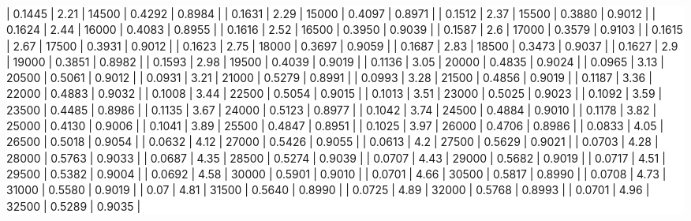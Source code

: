 | 0.1445        | 2.21  | 14500 | 0.4292          | 0.8984   |
| 0.1631        | 2.29  | 15000 | 0.4097          | 0.8971   |
| 0.1512        | 2.37  | 15500 | 0.3880          | 0.9012   |
| 0.1624        | 2.44  | 16000 | 0.4083          | 0.8955   |
| 0.1616        | 2.52  | 16500 | 0.3950          | 0.9039   |
| 0.1587        | 2.6   | 17000 | 0.3579          | 0.9103   |
| 0.1615        | 2.67  | 17500 | 0.3931          | 0.9012   |
| 0.1623        | 2.75  | 18000 | 0.3697          | 0.9059   |
| 0.1687        | 2.83  | 18500 | 0.3473          | 0.9037   |
| 0.1627        | 2.9   | 19000 | 0.3851          | 0.8982   |
| 0.1593        | 2.98  | 19500 | 0.4039          | 0.9019   |
| 0.1136        | 3.05  | 20000 | 0.4835          | 0.9024   |
| 0.0965        | 3.13  | 20500 | 0.5061          | 0.9012   |
| 0.0931        | 3.21  | 21000 | 0.5279          | 0.8991   |
| 0.0993        | 3.28  | 21500 | 0.4856          | 0.9019   |
| 0.1187        | 3.36  | 22000 | 0.4883          | 0.9032   |
| 0.1008        | 3.44  | 22500 | 0.5054          | 0.9015   |
| 0.1013        | 3.51  | 23000 | 0.5025          | 0.9023   |
| 0.1092        | 3.59  | 23500 | 0.4485          | 0.8986   |
| 0.1135        | 3.67  | 24000 | 0.5123          | 0.8977   |
| 0.1042        | 3.74  | 24500 | 0.4884          | 0.9010   |
| 0.1178        | 3.82  | 25000 | 0.4130          | 0.9006   |
| 0.1041        | 3.89  | 25500 | 0.4847          | 0.8951   |
| 0.1025        | 3.97  | 26000 | 0.4706          | 0.8986   |
| 0.0833        | 4.05  | 26500 | 0.5018          | 0.9054   |
| 0.0632        | 4.12  | 27000 | 0.5426          | 0.9055   |
| 0.0613        | 4.2   | 27500 | 0.5629          | 0.9021   |
| 0.0703        | 4.28  | 28000 | 0.5763          | 0.9033   |
| 0.0687        | 4.35  | 28500 | 0.5274          | 0.9039   |
| 0.0707        | 4.43  | 29000 | 0.5682          | 0.9019   |
| 0.0717        | 4.51  | 29500 | 0.5382          | 0.9004   |
| 0.0692        | 4.58  | 30000 | 0.5901          | 0.9010   |
| 0.0701        | 4.66  | 30500 | 0.5817          | 0.8990   |
| 0.0708        | 4.73  | 31000 | 0.5580          | 0.9019   |
| 0.07          | 4.81  | 31500 | 0.5640          | 0.8990   |
| 0.0725        | 4.89  | 32000 | 0.5768          | 0.8993   |
| 0.0701        | 4.96  | 32500 | 0.5289          | 0.9035   |